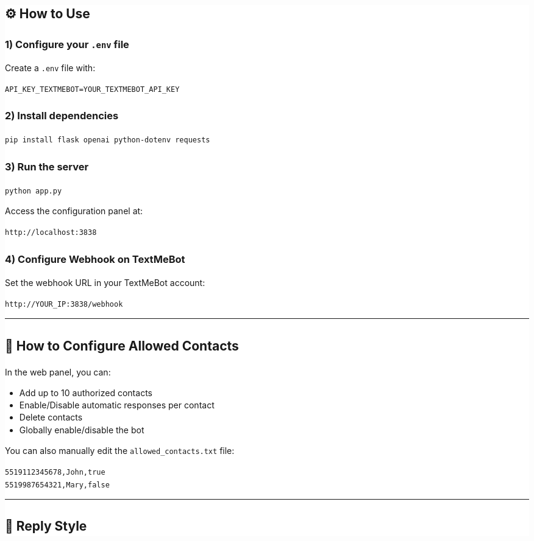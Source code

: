 
## ⚙️ How to Use

### 1) Configure your `.env` file

Create a `.env` file with:

```
API_KEY_TEXTMEBOT=YOUR_TEXTMEBOT_API_KEY
```

### 2) Install dependencies

```bash
pip install flask openai python-dotenv requests
```

### 3) Run the server

```bash
python app.py
```

Access the configuration panel at:

```
http://localhost:3838
```

### 4) Configure Webhook on TextMeBot

Set the webhook URL in your TextMeBot account:

```
http://YOUR_IP:3838/webhook
```

---

## 📝 How to Configure Allowed Contacts

In the web panel, you can:
- Add up to 10 authorized contacts
- Enable/Disable automatic responses per contact
- Delete contacts
- Globally enable/disable the bot

You can also manually edit the `allowed_contacts.txt` file:

```
5519112345678,John,true
5519987654321,Mary,false
```

---

## 💬 Reply Style
